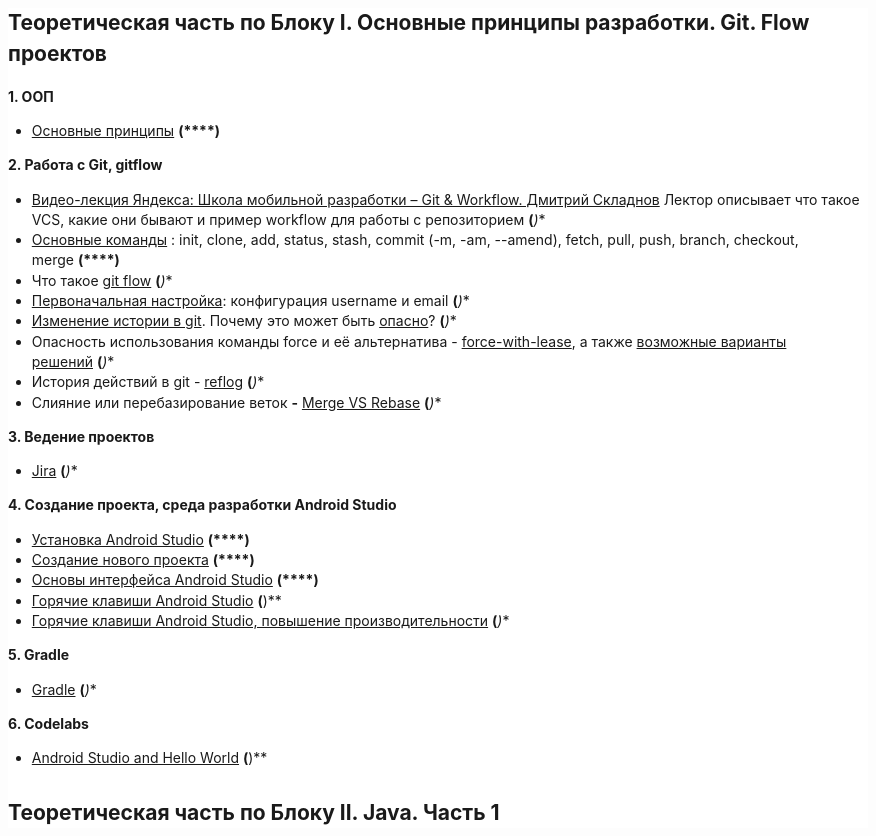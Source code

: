 
## Теоретическая часть по Блоку I. Основные принципы разработки. Git. Flow проектов

**1. ООП**

-   [Основные принципы](https://javarush.ru/groups/posts/principy-oop) **(****)**

**2. Работа с Git, gitflow**

-   [Видео-лекция Яндекса: Школа мобильной разработки – Git & Workflow. Дмитрий Складнов](https://www.youtube.com/watch?v=_TiUg1-SUzI) Лектор описывает что такое VCS, какие они бывают и пример workflow для работы с репозиторием **(***)**
-   [Основные команды](https://git-scm.com/book/ru/v2) : init, clone, add, status, stash, commit (-m, -am, --amend), fetch, pull, push, branch, checkout, merge **(****)**
-   Что такое [git flow](https://kb.simbirsoft.com/article/gitflow-method-overview/) **(***)**
-   [Первоначальная настройка](https://git-scm.com/book/ru/v1/%D0%92%D0%B2%D0%B5%D0%B4%D0%B5%D0%BD%D0%B8%D0%B5-%D0%9F%D0%B5%D1%80%D0%B2%D0%BE%D0%BD%D0%B0%D1%87%D0%B0%D0%BB%D1%8C%D0%BD%D0%B0%D1%8F-%D0%BD%D0%B0%D1%81%D1%82%D1%80%D0%BE%D0%B9%D0%BA%D0%B0-Git): конфигурация username и email **(***)**
-   [Изменение истории в git](https://git-scm.com/book/en/v2/Git-Tools-Rewriting-History). Почему это может быть [опасно](https://spin.atomicobject.com/2018/05/08/modify-git-history/)? **(***)**
-   Опасность использования команды force и её альтернатива - [force-with-lease](https://blog.developer.atlassian.com/force-with-lease/), а также [возможные варианты решений](https://medium.com/@vitaliystanyshevskyy/git-push-origin-master-force-eec683936622) **(***)**
-   История действий в git - [reflog](https://git-scm.com/docs/git-reflog) **(***)**
-   Слияние или перебазирование веток **-** [Merge VS Rebase](https://www.atlassian.com/ru/git/tutorials/merging-vs-rebasing) **(***)**

**3. Ведение проектов**

-   [Jira](http://atlassian.engexp.ru/docs/jira/rabota-s-zadachami/rabota-s-zadachami-ispolnitel/) **(***)**

**4. Создание проекта, среда разработки Android Studio**

-   [Установка Android Studio](https://developer.android.com/studio) **(****)**
-   [Создание нового проекта](https://developer.android.com/training/basics/firstapp/index.html) **(****)**
-   [Основы интерфейса Android Studio](https://developer.android.com/studio/intro/index.html) **(****)**
-   [Горячие клавиши Android Studio](https://developer.android.com/studio/intro/keyboard-shortcuts) **(**)**
-   [Горячие клавиши Android Studio, повышение производительности](https://habr.com/ru/post/359376/) **(***)**

**5. Gradle**

-   [Gradle](https://developer.android.com/studio/build/index.html) **(***)**

**6. Codelabs**

-   [Android Studio and Hello World](https://codelabs.developers.google.com/codelabs/android-training-hello-world/index.html?index=..%2F..index#0) **(**)**

## Теоретическая часть по Блоку II. Java. Часть 1

